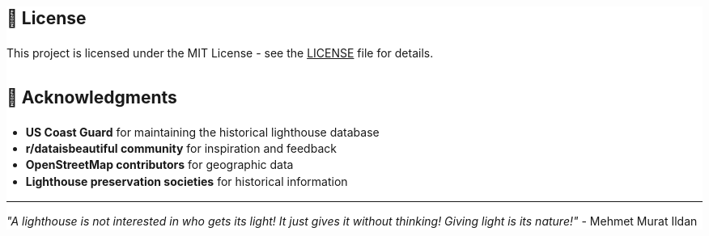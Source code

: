 ## 📄 License

This project is licensed under the MIT License - see the [LICENSE](LICENSE) file for details.

## 🙏 Acknowledgments

- **US Coast Guard** for maintaining the historical lighthouse database
- **r/dataisbeautiful community** for inspiration and feedback
- **OpenStreetMap contributors** for geographic data
- **Lighthouse preservation societies** for historical information

---

*"A lighthouse is not interested in who gets its light! It just gives it without thinking! Giving light is its nature!"* - Mehmet Murat Ildan
